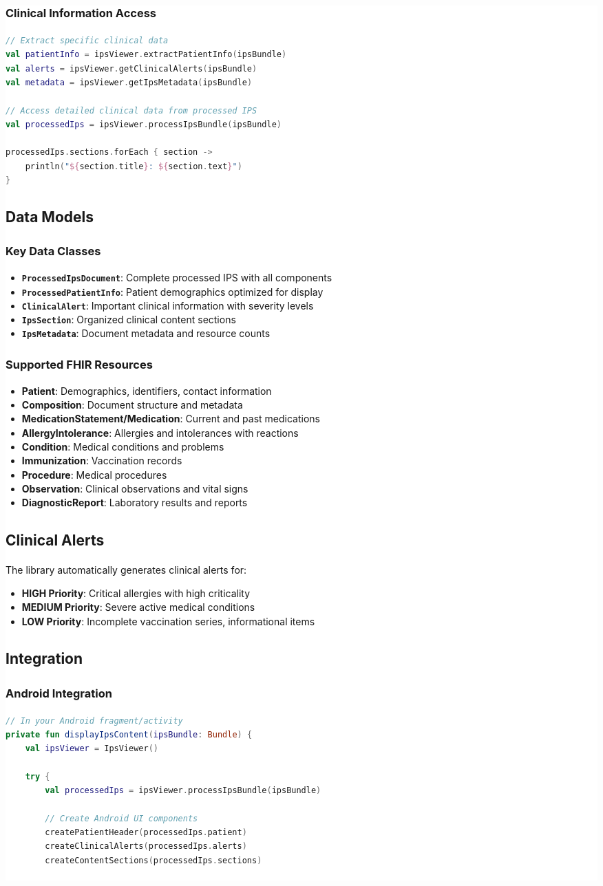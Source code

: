### Clinical Information Access

```kotlin
// Extract specific clinical data
val patientInfo = ipsViewer.extractPatientInfo(ipsBundle)
val alerts = ipsViewer.getClinicalAlerts(ipsBundle)
val metadata = ipsViewer.getIpsMetadata(ipsBundle)

// Access detailed clinical data from processed IPS
val processedIps = ipsViewer.processIpsBundle(ipsBundle)

processedIps.sections.forEach { section ->
    println("${section.title}: ${section.text}")
}
```

## Data Models

### Key Data Classes

- **`ProcessedIpsDocument`**: Complete processed IPS with all components
- **`ProcessedPatientInfo`**: Patient demographics optimized for display
- **`ClinicalAlert`**: Important clinical information with severity levels
- **`IpsSection`**: Organized clinical content sections
- **`IpsMetadata`**: Document metadata and resource counts

### Supported FHIR Resources

- **Patient**: Demographics, identifiers, contact information
- **Composition**: Document structure and metadata
- **MedicationStatement/Medication**: Current and past medications
- **AllergyIntolerance**: Allergies and intolerances with reactions
- **Condition**: Medical conditions and problems
- **Immunization**: Vaccination records
- **Procedure**: Medical procedures
- **Observation**: Clinical observations and vital signs
- **DiagnosticReport**: Laboratory results and reports

## Clinical Alerts

The library automatically generates clinical alerts for:

- **HIGH Priority**: Critical allergies with high criticality
- **MEDIUM Priority**: Severe active medical conditions
- **LOW Priority**: Incomplete vaccination series, informational items

## Integration

### Android Integration

```kotlin
// In your Android fragment/activity
private fun displayIpsContent(ipsBundle: Bundle) {
    val ipsViewer = IpsViewer()
    
    try {
        val processedIps = ipsViewer.processIpsBundle(ipsBundle)
        
        // Create Android UI components
        createPatientHeader(processedIps.patient)
        createClinicalAlerts(processedIps.alerts)
        createContentSections(processedIps.sections)
        
```